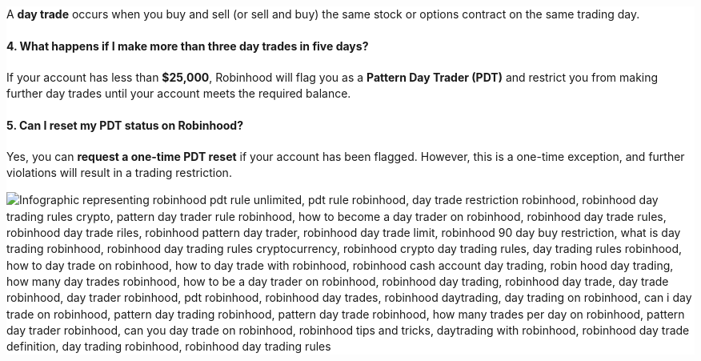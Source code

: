 A **day trade** occurs when you buy and sell (or sell and buy) the same stock or options contract on the same trading day.

#### **4. What happens if I make more than three day trades in five days?**

If your account has less than **$25,000**, Robinhood will flag you as a **Pattern Day Trader (PDT)** and restrict you from making further day trades until your account meets the required balance.

#### **5. Can I reset my PDT status on Robinhood?**

Yes, you can **request a one-time PDT reset** if your account has been flagged. However, this is a one-time exception, and further violations will result in a trading restriction.

![Infographic representing robinhood pdt rule unlimited,
pdt rule robinhood,
day trade restriction robinhood,
robinhood day trading rules crypto,
pattern day trader rule robinhood,
how to become a day trader on robinhood,
robinhood day trade rules,
robinhood day trade riles,
robinhood pattern day trader,
robinhood day trade limit,
robinhood 90 day buy restriction,
what is day trading robinhood,
robinhood day trading rules cryptocurrency,
robinhood crypto day trading rules,
day trading rules robinhood,
how to day trade on robinhood,
how to day trade with robinhood,
robinhood cash account day trading,
robin hood day trading,
how many day trades robinhood,
how to be a day trader on robinhood,
robinhood day trading,
robinhood day trade,
day trade robinhood,
day trader robinhood,
pdt robinhood,
robinhood day trades,
robinhood daytrading,
day trading on robinhood,
can i day trade on robinhood,
pattern day trading robinhood,
pattern day trade robinhood,
how many trades per day on robinhood,
pattern day trader robinhood,
can you day trade on robinhood,
robinhood tips and tricks,
daytrading with robinhood,
robinhood day trade definition,
day trading robinhood,
robinhood day trading rules](/images/Risk%20Management%20in%20Webull%20Day%20Trading%20-%20visual%20selection%20\(1\).png)

